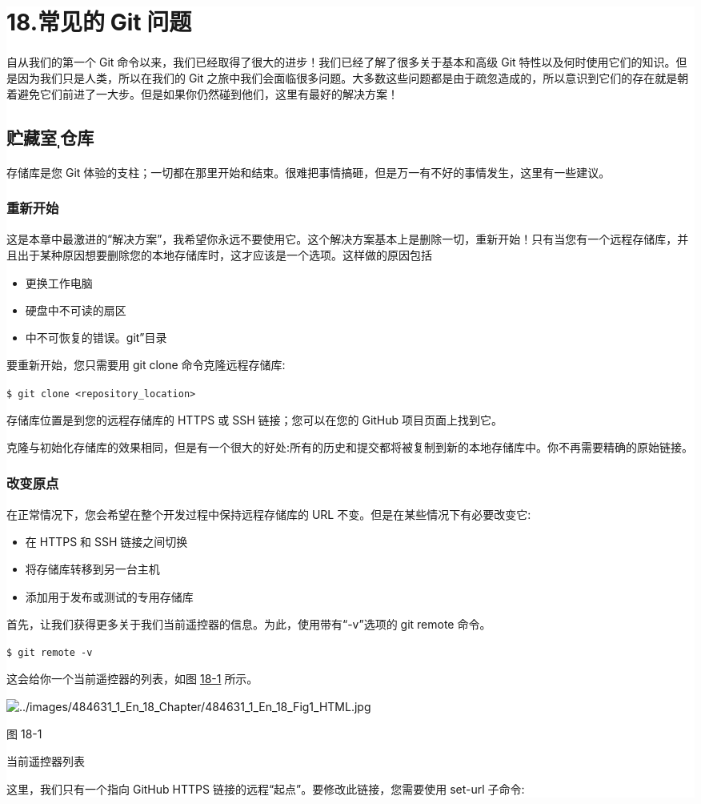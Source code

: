 # 18.常见的 Git 问题

自从我们的第一个 Git 命令以来，我们已经取得了很大的进步！我们已经了解了很多关于基本和高级 Git 特性以及何时使用它们的知识。但是因为我们只是人类，所以在我们的 Git 之旅中我们会面临很多问题。大多数这些问题都是由于疏忽造成的，所以意识到它们的存在就是朝着避免它们前进了一大步。但是如果你仍然碰到他们，这里有最好的解决方案！

## 贮藏室ˌ仓库

存储库是您 Git 体验的支柱；一切都在那里开始和结束。很难把事情搞砸，但是万一有不好的事情发生，这里有一些建议。

### 重新开始

这是本章中最激进的“解决方案”，我希望你永远不要使用它。这个解决方案基本上是删除一切，重新开始！只有当您有一个远程存储库，并且出于某种原因想要删除您的本地存储库时，这才应该是一个选项。这样做的原因包括

*   更换工作电脑

*   硬盘中不可读的扇区

*   中不可恢复的错误。git”目录

要重新开始，您只需要用 git clone 命令克隆远程存储库:

```
$ git clone <repository_location>

```

存储库位置是到您的远程存储库的 HTTPS 或 SSH 链接；您可以在您的 GitHub 项目页面上找到它。

克隆与初始化存储库的效果相同，但是有一个很大的好处:所有的历史和提交都将被复制到新的本地存储库中。你不再需要精确的原始链接。

### 改变原点

在正常情况下，您会希望在整个开发过程中保持远程存储库的 URL 不变。但是在某些情况下有必要改变它:

*   在 HTTPS 和 SSH 链接之间切换

*   将存储库转移到另一台主机

*   添加用于发布或测试的专用存储库

首先，让我们获得更多关于我们当前遥控器的信息。为此，使用带有“-v”选项的 git remote 命令。

```
$ git remote -v

```

这会给你一个当前遥控器的列表，如图 [18-1](#Fig1) 所示。

![../images/484631_1_En_18_Chapter/484631_1_En_18_Fig1_HTML.jpg](../images/484631_1_En_18_Chapter/484631_1_En_18_Fig1_HTML.jpg)

图 18-1

当前遥控器列表

这里，我们只有一个指向 GitHub HTTPS 链接的远程“起点”。要修改此链接，您需要使用 set-url 子命令:
